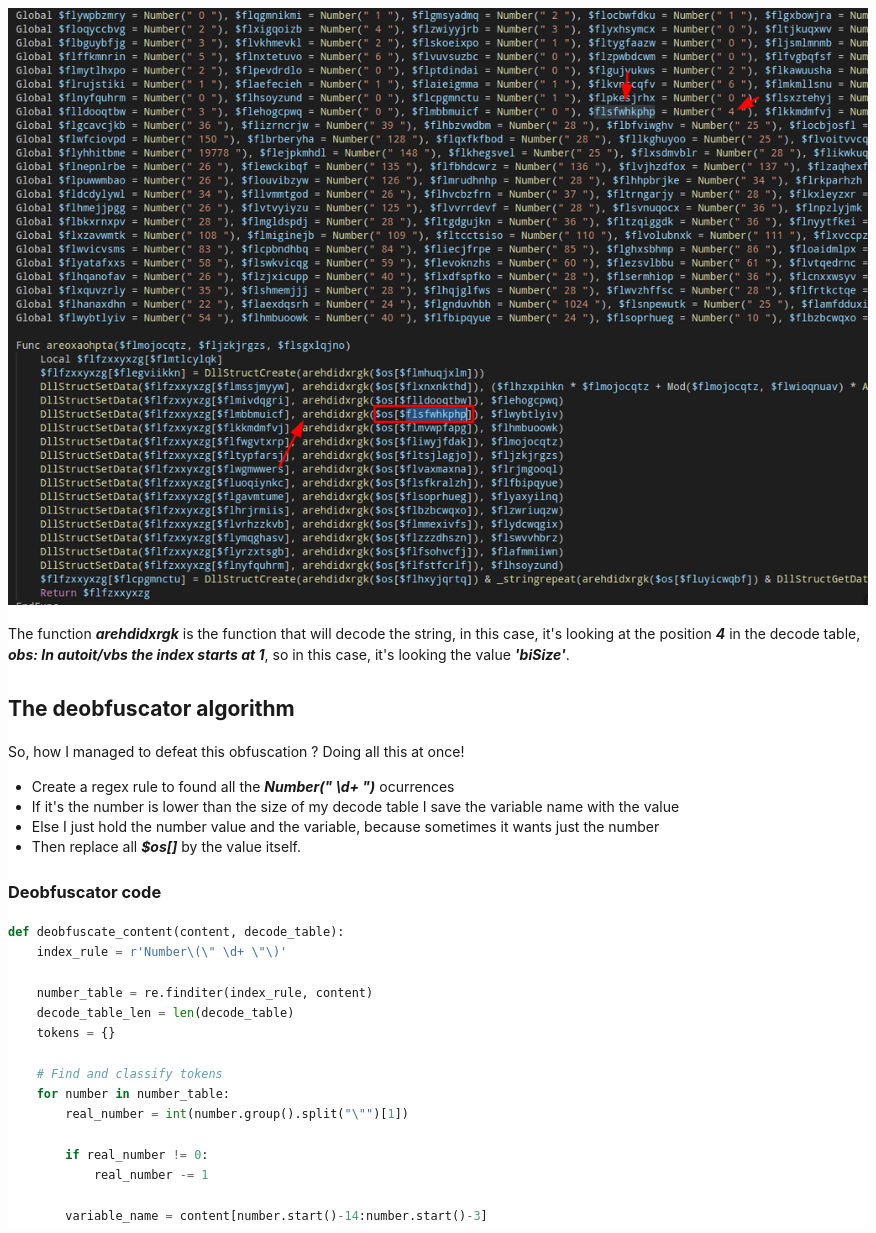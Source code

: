 ![](/assets/images/codeit-flare-7/obfuscator_logic.png)


The function ***arehdidxrgk*** is the function that will decode the string, in this case, it's looking at the position ***4*** in the decode table, ***obs: In autoit/vbs the index starts at 1***, so in this case, it's looking the value ***'biSize'***.

## The deobfuscator algorithm

So, how I managed to defeat this obfuscation ? Doing all this at once!

* Create a regex rule to found all the ***Number(" \d+ ")*** ocurrences
* If it's the number is lower than the size of my decode table I save the variable name with the value
* Else I just hold the number value and the variable, because sometimes it wants just the number
* Then replace all ***$os[]*** by the value itself.

### Deobfuscator code

```python
def deobfuscate_content(content, decode_table):
    index_rule = r'Number\(\" \d+ \"\)'

    number_table = re.finditer(index_rule, content)
    decode_table_len = len(decode_table)
    tokens = {}

    # Find and classify tokens
    for number in number_table:
        real_number = int(number.group().split("\"")[1])
        
        if real_number != 0:
            real_number -= 1
        
        variable_name = content[number.start()-14:number.start()-3]
```